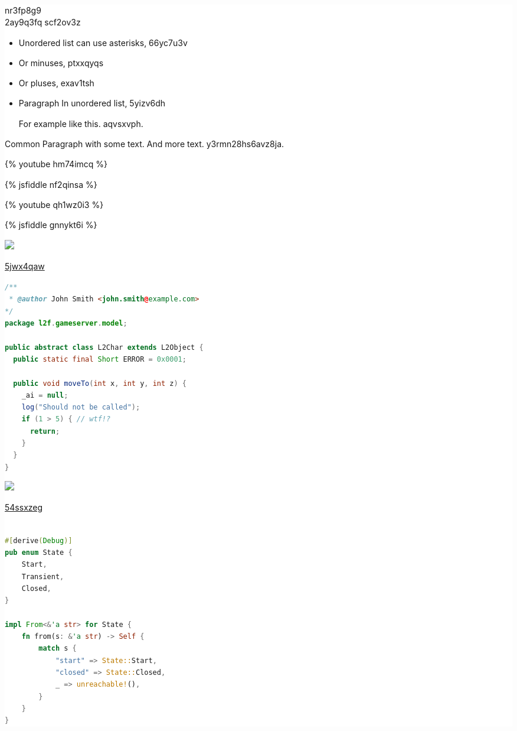    nr3fp8g9  
   2ay9q3fq
   scf2ov3z

* Unordered list can use asterisks, 66yc7u3v
- Or minuses, ptxxqyqs
+ Or pluses, exav1tsh
- Paragraph In unordered list, 5yizv6dh

  For example like this. aqvsxvph.

Common Paragraph with some text.
And more text. y3rmn28hs6avz8ja.

{% youtube hm74imcq %}

{% jsfiddle nf2qinsa %}

{% youtube qh1wz0i3 %}

{% jsfiddle gnnykt6i %}

![](https://via.placeholder.com/1504x1036)

[5jwx4qaw](https://5sm9cwy2.com/y15b6shb)

```java
/**
 * @author John Smith <john.smith@example.com>
*/
package l2f.gameserver.model;

public abstract class L2Char extends L2Object {
  public static final Short ERROR = 0x0001;

  public void moveTo(int x, int y, int z) {
    _ai = null;
    log("Should not be called");
    if (1 > 5) { // wtf!?
      return;
    }
  }
}

```

![](https://via.placeholder.com/1725x1046)

[54ssxzeg](https://qrmaxblw.com/tfoefpxn)

```rust

#[derive(Debug)]
pub enum State {
    Start,
    Transient,
    Closed,
}

impl From<&'a str> for State {
    fn from(s: &'a str) -> Self {
        match s {
            "start" => State::Start,
            "closed" => State::Closed,
            _ => unreachable!(),
        }
    }
}

```